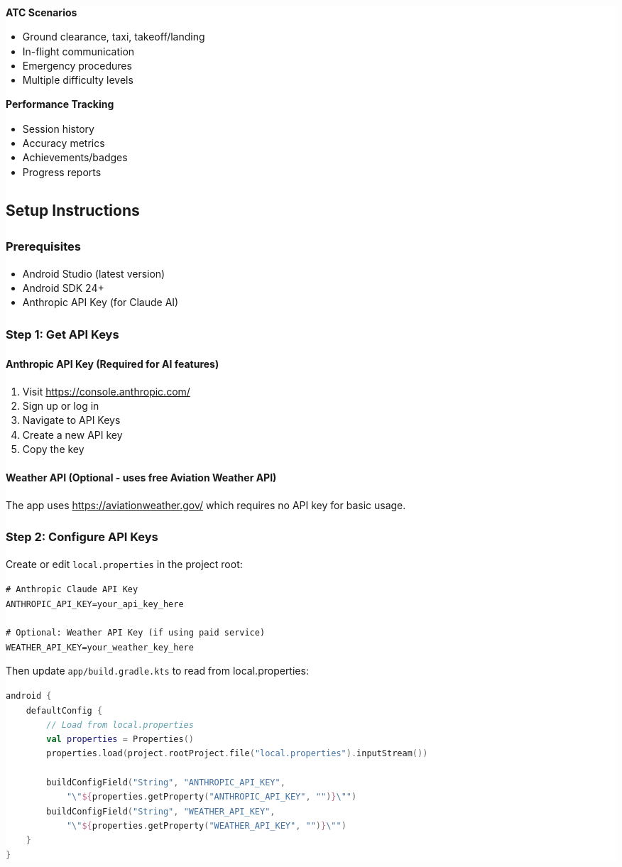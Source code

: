 **ATC Scenarios**
- Ground clearance, taxi, takeoff/landing
- In-flight communication
- Emergency procedures
- Multiple difficulty levels

**Performance Tracking**
- Session history
- Accuracy metrics
- Achievements/badges
- Progress reports

## Setup Instructions

### Prerequisites
- Android Studio (latest version)
- Android SDK 24+
- Anthropic API Key (for Claude AI)

### Step 1: Get API Keys

#### Anthropic API Key (Required for AI features)
1. Visit https://console.anthropic.com/
2. Sign up or log in
3. Navigate to API Keys
4. Create a new API key
5. Copy the key

#### Weather API (Optional - uses free Aviation Weather API)
The app uses https://aviationweather.gov/ which requires no API key for basic usage.

### Step 2: Configure API Keys

Create or edit `local.properties` in the project root:

```properties
# Anthropic Claude API Key
ANTHROPIC_API_KEY=your_api_key_here

# Optional: Weather API Key (if using paid service)
WEATHER_API_KEY=your_weather_key_here
```

Then update `app/build.gradle.kts` to read from local.properties:

```kotlin
android {
    defaultConfig {
        // Load from local.properties
        val properties = Properties()
        properties.load(project.rootProject.file("local.properties").inputStream())

        buildConfigField("String", "ANTHROPIC_API_KEY",
            "\"${properties.getProperty("ANTHROPIC_API_KEY", "")}\"")
        buildConfigField("String", "WEATHER_API_KEY",
            "\"${properties.getProperty("WEATHER_API_KEY", "")}\"")
    }
}
```
